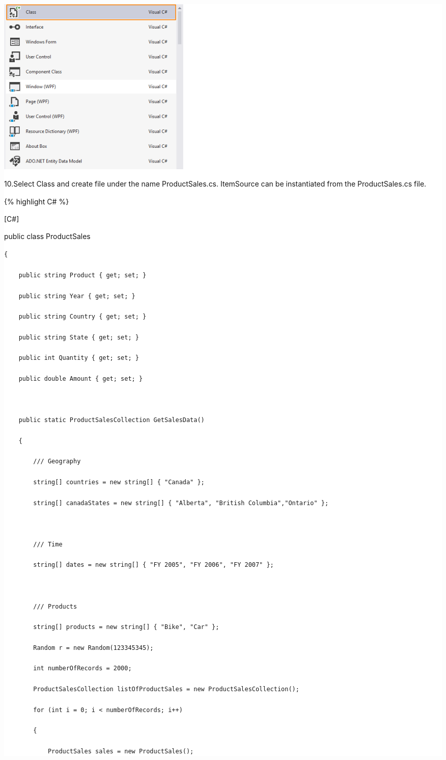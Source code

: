 ![](Getting-Started_images/Getting-Started_img15.png)



10.Select Class and create file under the name ProductSales.cs. ItemSource can be instantiated from the ProductSales.cs file. 

{% highlight C# %} 

[C#]

public class ProductSales

    {

        public string Product { get; set; }

        public string Year { get; set; }

        public string Country { get; set; }

        public string State { get; set; }

        public int Quantity { get; set; }

        public double Amount { get; set; }



        public static ProductSalesCollection GetSalesData()

        {

            /// Geography

            string[] countries = new string[] { "Canada" };

            string[] canadaStates = new string[] { "Alberta", "British Columbia","Ontario" };



            /// Time

            string[] dates = new string[] { "FY 2005", "FY 2006", "FY 2007" };



            /// Products

            string[] products = new string[] { "Bike", "Car" };

            Random r = new Random(123345345);

            int numberOfRecords = 2000;

            ProductSalesCollection listOfProductSales = new ProductSalesCollection();

            for (int i = 0; i < numberOfRecords; i++)

            {

                ProductSales sales = new ProductSales();